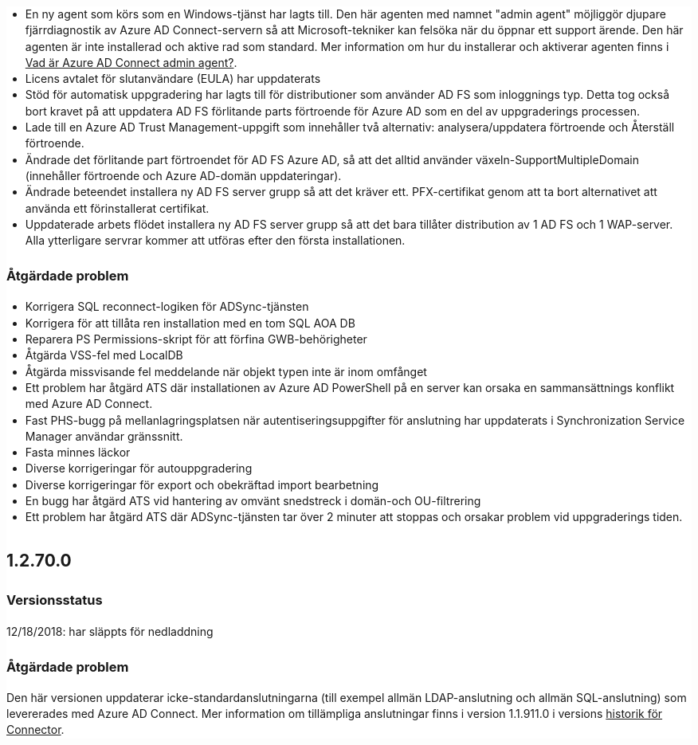 - En ny agent som körs som en Windows-tjänst har lagts till. Den här agenten med namnet "admin agent" möjliggör djupare fjärrdiagnostik av Azure AD Connect-servern så att Microsoft-tekniker kan felsöka när du öppnar ett support ärende. Den här agenten är inte installerad och aktive rad som standard.  Mer information om hur du installerar och aktiverar agenten finns i [Vad är Azure AD Connect admin agent?](whatis-aadc-admin-agent.md). 
- Licens avtalet för slutanvändare (EULA) har uppdaterats 
- Stöd för automatisk uppgradering har lagts till för distributioner som använder AD FS som inloggnings typ.  Detta tog också bort kravet på att uppdatera AD FS förlitande parts förtroende för Azure AD som en del av uppgraderings processen. 
- Lade till en Azure AD Trust Management-uppgift som innehåller två alternativ: analysera/uppdatera förtroende och Återställ förtroende. 
- Ändrade det förlitande part förtroendet för AD FS Azure AD, så att det alltid använder växeln-SupportMultipleDomain (innehåller förtroende och Azure AD-domän uppdateringar). 
- Ändrade beteendet installera ny AD FS server grupp så att det kräver ett. PFX-certifikat genom att ta bort alternativet att använda ett förinstallerat certifikat.
- Uppdaterade arbets flödet installera ny AD FS server grupp så att det bara tillåter distribution av 1 AD FS och 1 WAP-server.  Alla ytterligare servrar kommer att utföras efter den första installationen. 

### <a name="fixed-issues"></a>Åtgärdade problem 

- Korrigera SQL reconnect-logiken för ADSync-tjänsten 
- Korrigera för att tillåta ren installation med en tom SQL AOA DB 
- Reparera PS Permissions-skript för att förfina GWB-behörigheter 
- Åtgärda VSS-fel med LocalDB  
- Åtgärda missvisande fel meddelande när objekt typen inte är inom omfånget 
- Ett problem har åtgärd ATS där installationen av Azure AD PowerShell på en server kan orsaka en sammansättnings konflikt med Azure AD Connect. 
- Fast PHS-bugg på mellanlagringsplatsen när autentiseringsuppgifter för anslutning har uppdaterats i Synchronization Service Manager användar gränssnitt. 
- Fasta minnes läckor 
- Diverse korrigeringar för autouppgradering 
- Diverse korrigeringar för export och obekräftad import bearbetning 
- En bugg har åtgärd ATS vid hantering av omvänt snedstreck i domän-och OU-filtrering 
- Ett problem har åtgärd ATS där ADSync-tjänsten tar över 2 minuter att stoppas och orsakar problem vid uppgraderings tiden. 




## <a name="12700"></a>1.2.70.0

### <a name="release-status"></a>Versionsstatus

12/18/2018: har släppts för nedladdning

### <a name="fixed-issues"></a>Åtgärdade problem

Den här versionen uppdaterar icke-standardanslutningarna (till exempel allmän LDAP-anslutning och allmän SQL-anslutning) som levererades med Azure AD Connect. Mer information om tillämpliga anslutningar finns i version 1.1.911.0 i versions [historik för Connector](/microsoft-identity-manager/reference/microsoft-identity-manager-2016-connector-version-history).
